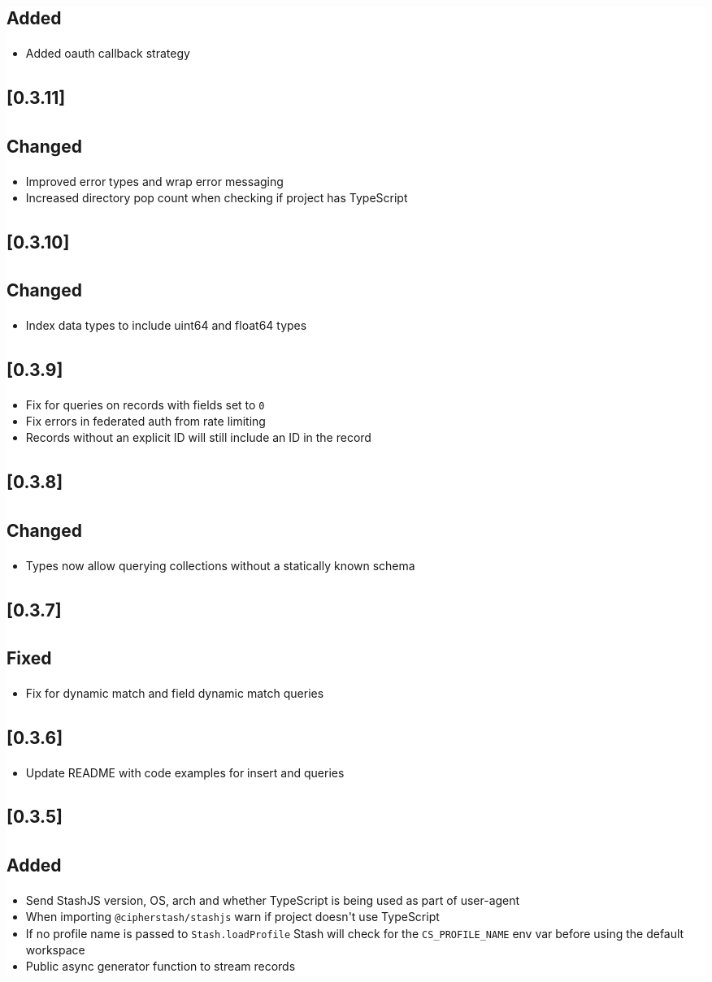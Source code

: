 ## Added

- Added oauth callback strategy

## [0.3.11]

## Changed

- Improved error types and wrap error messaging
- Increased directory pop count when checking if project has TypeScript

## [0.3.10]

## Changed

- Index data types to include uint64 and float64 types

## [0.3.9]

- Fix for queries on records with fields set to `0`
- Fix errors in federated auth from rate limiting
- Records without an explicit ID will still include an ID in the record

## [0.3.8]

## Changed

- Types now allow querying collections without a statically known schema

## [0.3.7]

## Fixed

- Fix for dynamic match and field dynamic match queries

## [0.3.6]

- Update README with code examples for insert and queries

## [0.3.5]

## Added

- Send StashJS version, OS, arch and whether TypeScript is being used as part of user-agent
- When importing `@cipherstash/stashjs` warn if project doesn't use TypeScript
- If no profile name is passed to `Stash.loadProfile` Stash will check for the `CS_PROFILE_NAME` env var before using the default workspace
- Public async generator function to stream records
